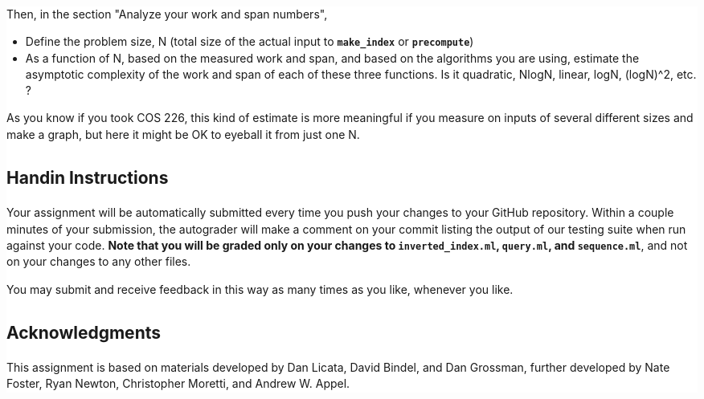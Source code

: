 Then, in the section "Analyze your work and span numbers",
- Define the problem size, N (total size of the actual input to **`make_index`**
    or **`precompute`**)
- As a function of N, based on the measured work and span, and based on the
    algorithms you are using, estimate the asymptotic complexity of the work and
    span of each of these three functions. Is it quadratic, NlogN, linear, logN,
    (logN)^2, etc. ?

As you know if you took COS 226, this kind of estimate is more meaningful if you
measure on inputs of several different sizes and make a graph, but here it might
be OK to eyeball it from just one N.

## Handin Instructions

Your assignment will be automatically submitted every time you push your changes
to your GitHub repository. Within a couple minutes of your submission, the
autograder will make a comment on your commit listing the output of our testing
suite when run against your code. **Note that you will be graded only on your
changes to `inverted_index.ml`, `query.ml`, and `sequence.ml`**, and not on your
changes to any other files.

You may submit and receive feedback in this way as many times as you like,
whenever you like.

## Acknowledgments

This assignment is based on materials developed by Dan Licata, David Bindel, and
Dan Grossman, further developed by Nate Foster, Ryan Newton, Christopher
Moretti, and Andrew W. Appel.
